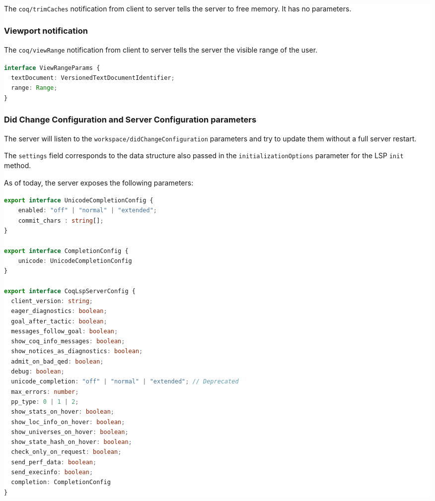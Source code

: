 The `coq/trimCaches` notification from client to server tells the
server to free memory. It has no parameters.

<a name="viewport-notification"></a>
### Viewport notification

The `coq/viewRange` notification from client to server tells the
server the visible range of the user.

```typescript
interface ViewRangeParams {
  textDocument: VersionedTextDocumentIdentifier;
  range: Range;
}
```

<a name="did-change-configuration-and-server-configuration-parameters"></a>
### Did Change Configuration and Server Configuration parameters

The server will listen to the `workspace/didChangeConfiguration`
parameters and try to update them without a full server restart.

The `settings` field corresponds to the data structure also passed in
the `initializationOptions` parameter for the LSP `init` method.

As of today, the server exposes the following parameters:

```typescript
export interface UnicodeCompletionConfig {
    enabled: "off" | "normal" | "extended";
    commit_chars : string[];
}

export interface CompletionConfig {
    unicode: UnicodeCompletionConfig
}

export interface CoqLspServerConfig {
  client_version: string;
  eager_diagnostics: boolean;
  goal_after_tactic: boolean;
  messages_follow_goal: boolean;
  show_coq_info_messages: boolean;
  show_notices_as_diagnostics: boolean;
  admit_on_bad_qed: boolean;
  debug: boolean;
  unicode_completion: "off" | "normal" | "extended"; // Deprecated
  max_errors: number;
  pp_type: 0 | 1 | 2;
  show_stats_on_hover: boolean;
  show_loc_info_on_hover: boolean;
  show_universes_on_hover: boolean;
  show_state_hash_on_hover: boolean;
  check_only_on_request: boolean;
  send_perf_data: boolean;
  send_execinfo: boolean;
  completion: CompletionConfig
}
```
